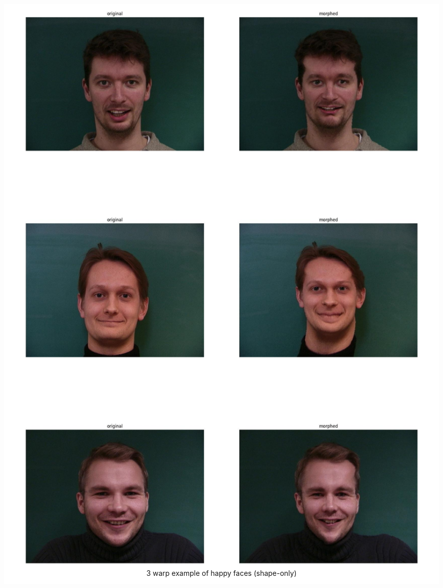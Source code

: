 <div style="display: flex; justify-content: space-around;">
  <figure style="text-align: center; margin: 10px;">
    <img src="p3_pics/imm_happy_morphed.jpg" alt="" style="width: 1000px;">
    <figcaption>3 warp example of happy faces (shape-only)</figcaption>
  </figure>
</div>
